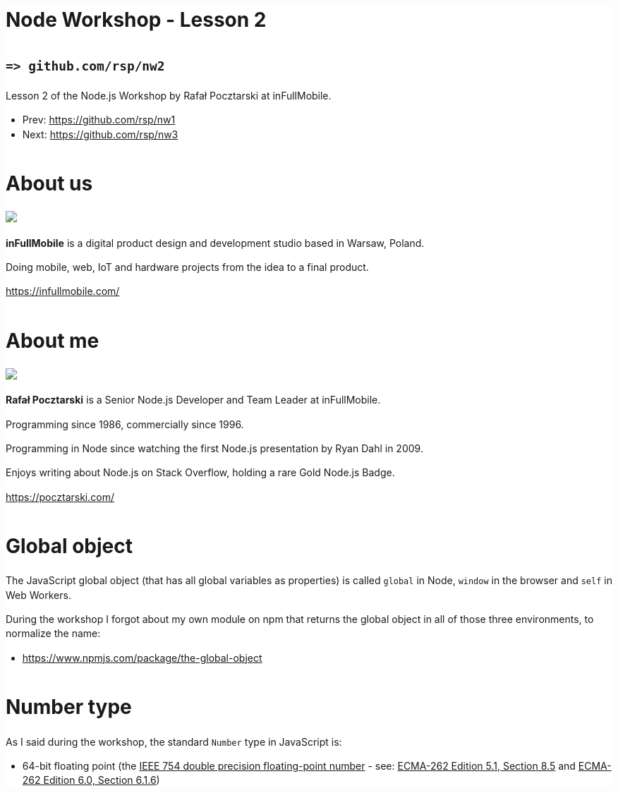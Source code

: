 Node Workshop - Lesson 2
=
`=> github.com/rsp/nw2`
-

Lesson 2 of the
Node.js Workshop by Rafał Pocztarski at inFullMobile.

* Prev: https://github.com/rsp/nw1
* Next: https://github.com/rsp/nw3

About us
=
[<img src="https://infullmobile.com/wp-content/themes/ifm_simple/img/svg/logo_dark.svg" width="500">](https://infullmobile.com/)

**inFullMobile** is a digital product design and development studio based in Warsaw, Poland.

Doing mobile, web, IoT and hardware projects from the idea to a final product.

https://infullmobile.com/

About me
=
[<img src="https://github.com/rsp.png" height="80">](https://pocztarski.com/)

**Rafał Pocztarski** is a Senior Node.js Developer and Team Leader at inFullMobile.

Programming since 1986, commercially since 1996.

Programming in Node since watching the first Node.js presentation by Ryan Dahl in 2009.

Enjoys writing about Node.js on Stack Overflow, holding a rare Gold Node.js Badge.

https://pocztarski.com/

Global object
=
The JavaScript global object
(that has all global variables as properties)
is called `global` in Node,
`window` in the browser
and `self` in Web Workers.

During the workshop I forgot about my own module on npm that returns the global object in all of those three environments, to normalize the name:

* https://www.npmjs.com/package/the-global-object

Number type
=
As I said during the workshop,
the standard `Number` type in JavaScript is:

* 64-bit floating point (the [IEEE 754 double precision floating-point number](https://en.wikipedia.org/wiki/IEEE_754-1985#Double-precision_64_bit) - see: [ECMA-262 Edition 5.1, Section 8.5](http://www.ecma-international.org/ecma-262/5.1/index.html#sec-8.5) and [ECMA-262 Edition 6.0, Section 6.1.6](http://www.ecma-international.org/ecma-262/6.0/index.html#sec-ecmascript-language-types-number-type))
